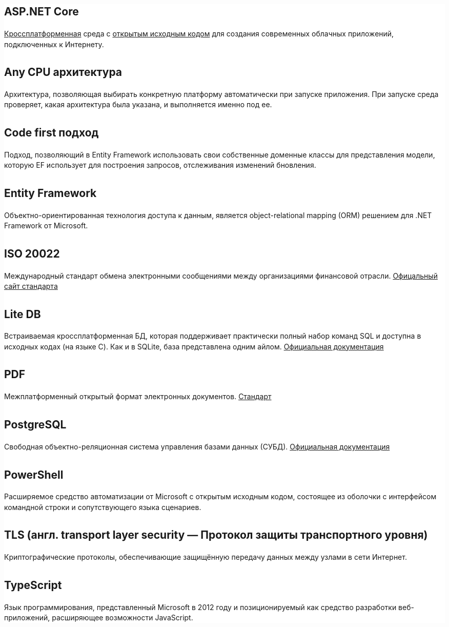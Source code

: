 ## <a name="ASP.NET Core"></a> ASP.NET Core
[Кроссплатформенная](/terms/index.html#a-namecrossa-кроссплатформенность) среда с [открытым исходным кодом](https://github.com/aspnet/AspNetCore) для создания современных облачных приложений, подключенных к Интернету.

## <a name="AnyCPU"></a> Any CPU архитектура
Архитектура, позволяющая выбирать конкретную платформу автоматически при запуске приложения. При запуске среда проверяет, какая архитектура была указана, и выполняется именно под ее.

## <a name="Codefirst"></a> Code first подход
Подход, позволяющий в Entity Framework использовать свои собственные доменные классы для представления модели, которую EF использует для построения запросов, отслеживания изменений  бновления.

## <a name="EntityFramework"></a> Entity Framework
Объектно-ориентированная технология доступа к данным, является object-relational mapping (ORM) решением для .NET Framework от Microsoft.

## <a name="ISO"></a> ISO 20022
Международный стандарт обмена электронными сообщениями между организациями финансовой отрасли.  [Офицальный сайт стандарта](https://www.iso20022.org/)

## <a name="LiteDB"></a> Lite DB
Встраиваемая кроссплатформенная БД, которая поддерживает практически полный набор команд SQL и доступна в исходных кодах (на языке C). Как и в  SQLite, база представлена одним айлом. [Официальная документация](https://www.litedb.org/docs/)

## <a name="PDF"></a> PDF
Межплатформенный открытый формат электронных документов. [Стандарт](https://www.postgresql.org/docs/)

## <a name="PSQL"></a> PostgreSQL
Свободная объектно-реляционная система управления базами данных (СУБД). [Официальная документация](https://www.iso.org/standard/63534.html)

## <a name="PowerShell"></a> PowerShell
Расширяемое средство автоматизации от Microsoft с открытым исходным кодом, состоящее из оболочки с интерфейсом командной строки и сопутствующего языка сценариев.

## <a name="TLS"></a> TLS (англ. transport layer security — Протокол защиты транспортного уровня)
Криптографические протоколы, обеспечивающие защищённую передачу данных между узлами в сети Интернет.

## <a name="TS"></a> TypeScript
Язык программирования, представленный Microsoft в 2012 году и позиционируемый как средство разработки веб-приложений, расширяющее возможности JavaScript.
